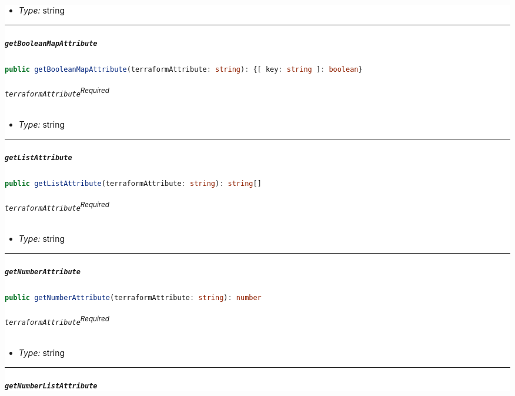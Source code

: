 - *Type:* string

---

##### `getBooleanMapAttribute` <a name="getBooleanMapAttribute" id="rhizo-co-terraform-provider-oci.opsiDatabaseInsight.OpsiDatabaseInsight.getBooleanMapAttribute"></a>

```typescript
public getBooleanMapAttribute(terraformAttribute: string): {[ key: string ]: boolean}
```

###### `terraformAttribute`<sup>Required</sup> <a name="terraformAttribute" id="rhizo-co-terraform-provider-oci.opsiDatabaseInsight.OpsiDatabaseInsight.getBooleanMapAttribute.parameter.terraformAttribute"></a>

- *Type:* string

---

##### `getListAttribute` <a name="getListAttribute" id="rhizo-co-terraform-provider-oci.opsiDatabaseInsight.OpsiDatabaseInsight.getListAttribute"></a>

```typescript
public getListAttribute(terraformAttribute: string): string[]
```

###### `terraformAttribute`<sup>Required</sup> <a name="terraformAttribute" id="rhizo-co-terraform-provider-oci.opsiDatabaseInsight.OpsiDatabaseInsight.getListAttribute.parameter.terraformAttribute"></a>

- *Type:* string

---

##### `getNumberAttribute` <a name="getNumberAttribute" id="rhizo-co-terraform-provider-oci.opsiDatabaseInsight.OpsiDatabaseInsight.getNumberAttribute"></a>

```typescript
public getNumberAttribute(terraformAttribute: string): number
```

###### `terraformAttribute`<sup>Required</sup> <a name="terraformAttribute" id="rhizo-co-terraform-provider-oci.opsiDatabaseInsight.OpsiDatabaseInsight.getNumberAttribute.parameter.terraformAttribute"></a>

- *Type:* string

---

##### `getNumberListAttribute` <a name="getNumberListAttribute" id="rhizo-co-terraform-provider-oci.opsiDatabaseInsight.OpsiDatabaseInsight.getNumberListAttribute"></a>
